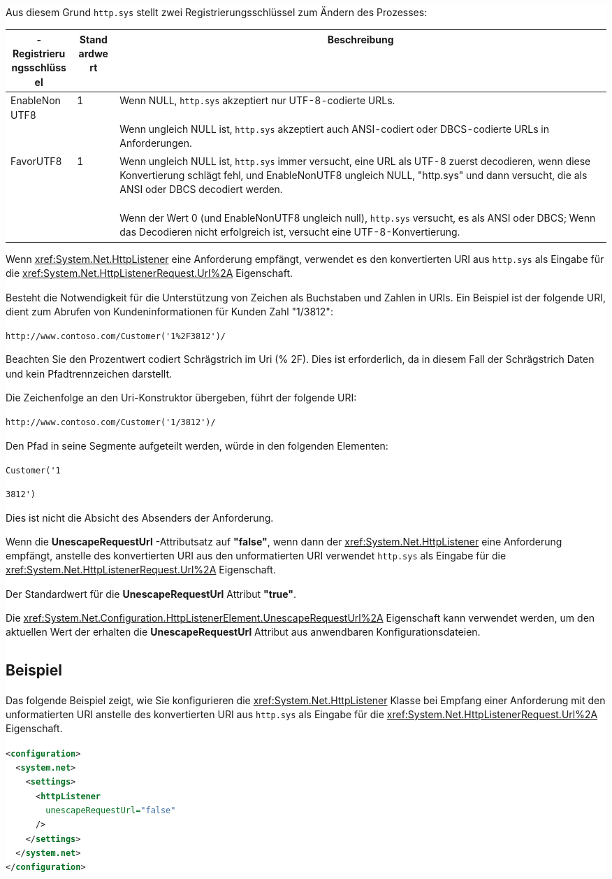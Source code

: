  Aus diesem Grund `http.sys` stellt zwei Registrierungsschlüssel zum Ändern des Prozesses:  
  
|-Registrierungsschlüssel|Standardwert|Beschreibung|  
|------------------|-------------------|-----------------|  
|EnableNonUTF8|1|Wenn NULL, `http.sys` akzeptiert nur UTF-8-codierte URLs.<br /><br /> Wenn ungleich NULL ist, `http.sys` akzeptiert auch ANSI-codiert oder DBCS-codierte URLs in Anforderungen.|  
|FavorUTF8|1|Wenn ungleich NULL ist, `http.sys` immer versucht, eine URL als UTF-8 zuerst decodieren, wenn diese Konvertierung schlägt fehl, und EnableNonUTF8 ungleich NULL, "http.sys" und dann versucht, die als ANSI oder DBCS decodiert werden.<br /><br /> Wenn der Wert 0 (und EnableNonUTF8 ungleich null), `http.sys` versucht, es als ANSI oder DBCS; Wenn das Decodieren nicht erfolgreich ist, versucht eine UTF-8-Konvertierung.|  
  
 Wenn <xref:System.Net.HttpListener> eine Anforderung empfängt, verwendet es den konvertierten URI aus `http.sys` als Eingabe für die <xref:System.Net.HttpListenerRequest.Url%2A> Eigenschaft.  
  
 Besteht die Notwendigkeit für die Unterstützung von Zeichen als Buchstaben und Zahlen in URIs. Ein Beispiel ist der folgende URI, dient zum Abrufen von Kundeninformationen für Kunden Zahl "1/3812":  
  
 `http://www.contoso.com/Customer('1%2F3812')/`  
  
 Beachten Sie den Prozentwert codiert Schrägstrich im Uri (% 2F). Dies ist erforderlich, da in diesem Fall der Schrägstrich Daten und kein Pfadtrennzeichen darstellt.  
  
 Die Zeichenfolge an den Uri-Konstruktor übergeben, führt der folgende URI:  
  
 `http://www.contoso.com/Customer('1/3812')/`  
  
 Den Pfad in seine Segmente aufgeteilt werden, würde in den folgenden Elementen:  
  
 `Customer('1`  
  
 `3812')`  
  
 Dies ist nicht die Absicht des Absenders der Anforderung.  
  
 Wenn die **UnescapeRequestUrl** -Attributsatz auf **"false"**, wenn dann der <xref:System.Net.HttpListener> eine Anforderung empfängt, anstelle des konvertierten URI aus den unformatierten URI verwendet `http.sys` als Eingabe für die <xref:System.Net.HttpListenerRequest.Url%2A> Eigenschaft.  
  
 Der Standardwert für die **UnescapeRequestUrl** Attribut **"true"**.  
  
 Die <xref:System.Net.Configuration.HttpListenerElement.UnescapeRequestUrl%2A> Eigenschaft kann verwendet werden, um den aktuellen Wert der erhalten die **UnescapeRequestUrl** Attribut aus anwendbaren Konfigurationsdateien.  
  
## <a name="example"></a>Beispiel  
 Das folgende Beispiel zeigt, wie Sie konfigurieren die <xref:System.Net.HttpListener> Klasse bei Empfang einer Anforderung mit den unformatierten URI anstelle des konvertierten URI aus `http.sys` als Eingabe für die <xref:System.Net.HttpListenerRequest.Url%2A> Eigenschaft.  
  
```xml  
<configuration>  
  <system.net>  
    <settings>  
      <httpListener  
        unescapeRequestUrl="false"  
      />  
    </settings>  
  </system.net>  
</configuration>  
```  
  